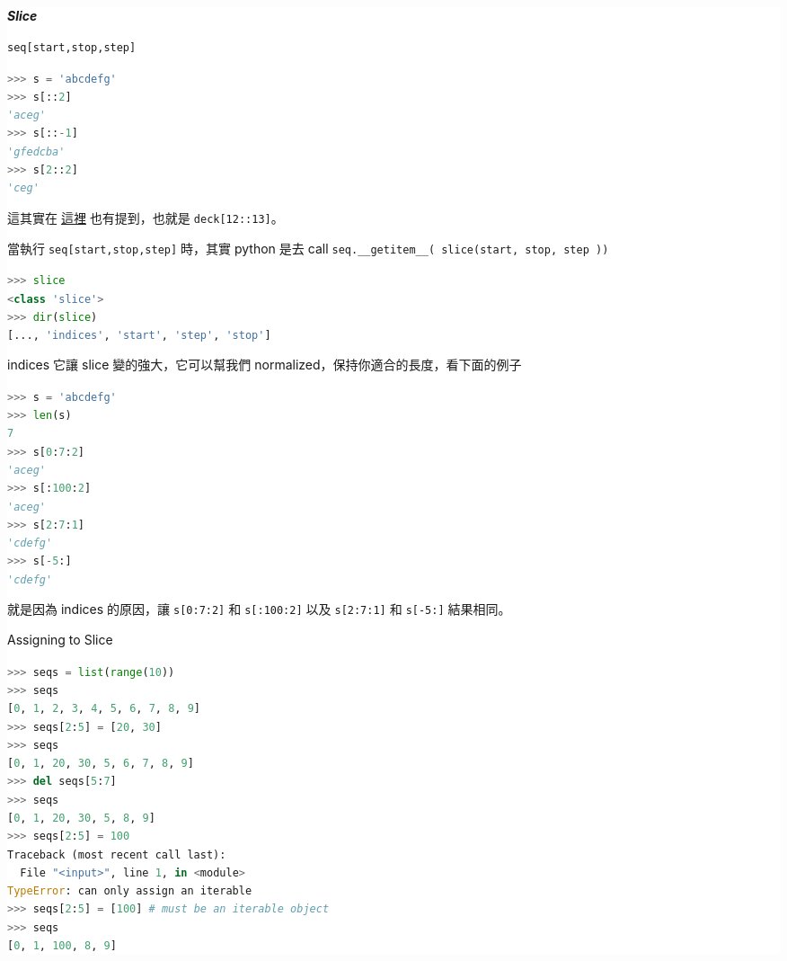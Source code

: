 ***Slice***

`seq[start,stop,step]`

```python
>>> s = 'abcdefg'
>>> s[::2]
'aceg'
>>> s[::-1]
'gfedcba'
>>> s[2::2]
'ceg'
```

這其實在 [這裡](https://github.com/twtrubiks/fluent-python-notes/blob/master/A_Pythonic_Card_Deck/README.md) 也有提到，也就是 `deck[12::13]`。

當執行 `seq[start,stop,step]` 時，其實 python 是去 call `seq.__getitem__( slice(start, stop, step ))`

```python
>>> slice
<class 'slice'>
>>> dir(slice)
[..., 'indices', 'start', 'step', 'stop']
```

indices 它讓 slice 變的強大，它可以幫我們 normalized，保持你適合的長度，看下面的例子

```python
>>> s = 'abcdefg'
>>> len(s)
7
>>> s[0:7:2]
'aceg'
>>> s[:100:2]
'aceg'
>>> s[2:7:1]
'cdefg'
>>> s[-5:]
'cdefg'
```

就是因為 indices 的原因，讓 `s[0:7:2]` 和 `s[:100:2]` 以及 `s[2:7:1]` 和 `s[-5:]` 結果相同。

Assigning to Slice

```python
>>> seqs = list(range(10))
>>> seqs
[0, 1, 2, 3, 4, 5, 6, 7, 8, 9]
>>> seqs[2:5] = [20, 30]
>>> seqs
[0, 1, 20, 30, 5, 6, 7, 8, 9]
>>> del seqs[5:7]
>>> seqs
[0, 1, 20, 30, 5, 8, 9]
>>> seqs[2:5] = 100
Traceback (most recent call last):
  File "<input>", line 1, in <module>
TypeError: can only assign an iterable
>>> seqs[2:5] = [100] # must be an iterable object
>>> seqs
[0, 1, 100, 8, 9]
```
